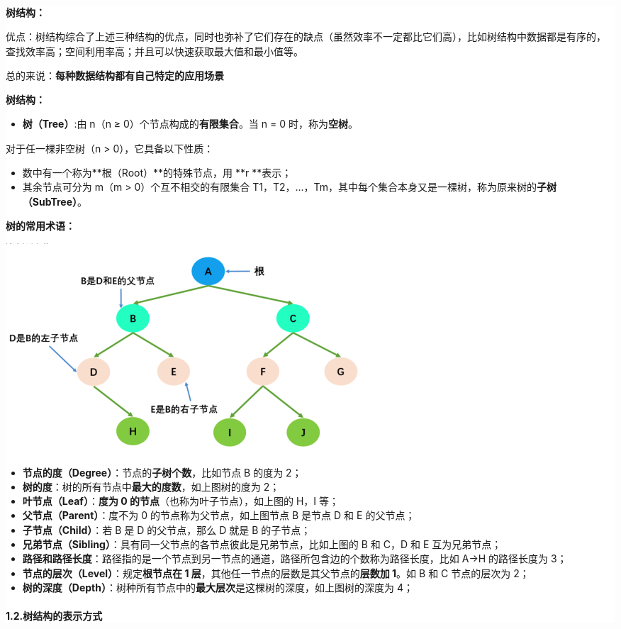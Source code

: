 **树结构：**

优点：树结构综合了上述三种结构的优点，同时也弥补了它们存在的缺点（虽然效率不一定都比它们高），比如树结构中数据都是有序的，查找效率高；空间利用率高；并且可以快速获取最大值和最小值等。

总的来说：**每种数据结构都有自己特定的应用场景**

**树结构：**

- **树（Tree）**:由 n（n ≥ 0）个节点构成的**有限集合**。当 n = 0 时，称为**空树**。

对于任一棵非空树（n > 0），它具备以下性质：

- 数中有一个称为**根（Root）**的特殊节点，用 **r **表示；
- 其余节点可分为 m（m > 0）个互不相交的有限集合 T1，T2，...，Tm，其中每个集合本身又是一棵树，称为原来树的**子树（SubTree）**。

**树的常用术语：**

<img src="../../static/images/image-20210723153221465.png" alt="image-20210723153221465" style="zoom:50%;" />

- **节点的度（Degree）**：节点的**子树个数**，比如节点 B 的度为 2；
- **树的度**：树的所有节点中**最大的度数**，如上图树的度为 2；
- **叶节点（Leaf）**：**度为 0 的节点**（也称为叶子节点），如上图的 H，I 等；
- **父节点（Parent）**：度不为 0 的节点称为父节点，如上图节点 B 是节点 D 和 E 的父节点；
- **子节点（Child）**：若 B 是 D 的父节点，那么 D 就是 B 的子节点；
- **兄弟节点（Sibling）**：具有同一父节点的各节点彼此是兄弟节点，比如上图的 B 和 C，D 和 E 互为兄弟节点；
- **路径和路径长度**：路径指的是一个节点到另一节点的通道，路径所包含边的个数称为路径长度，比如 A->H 的路径长度为 3；
- **节点的层次（Level）**：规定**根节点在 1 层**，其他任一节点的层数是其父节点的**层数加 1**。如 B 和 C 节点的层次为 2；
- **树的深度（Depth）**：树种所有节点中的**最大层次**是这棵树的深度，如上图树的深度为 4；

#### 1.2.树结构的表示方式
